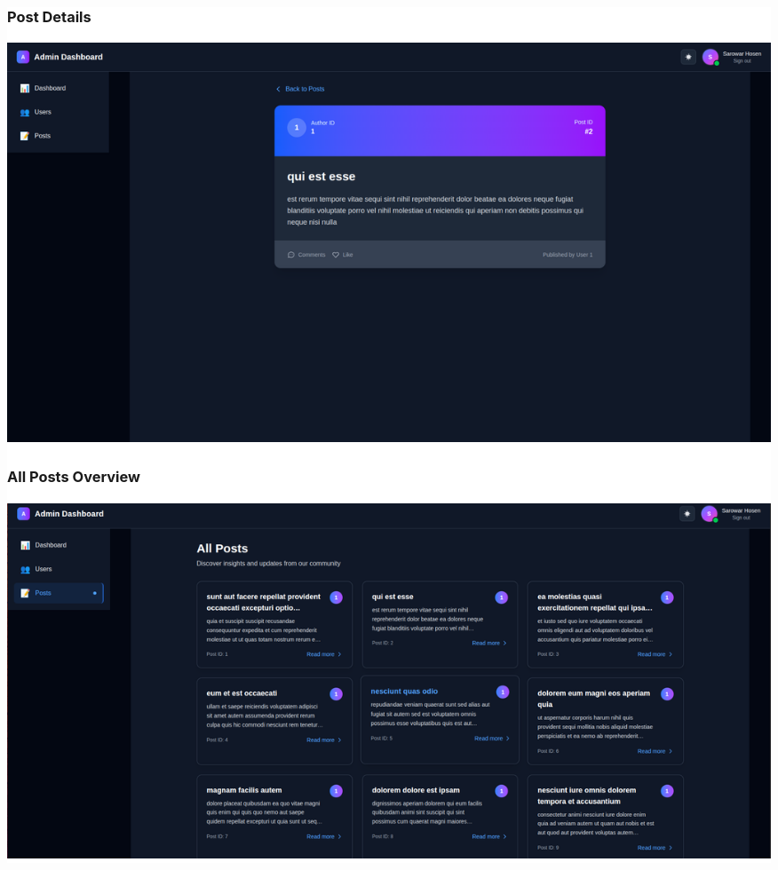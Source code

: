 
### Post Details

![Post Details](public/assets/post-details.png)

### All Posts Overview

![All Posts](public/assets/all-posts.png)
